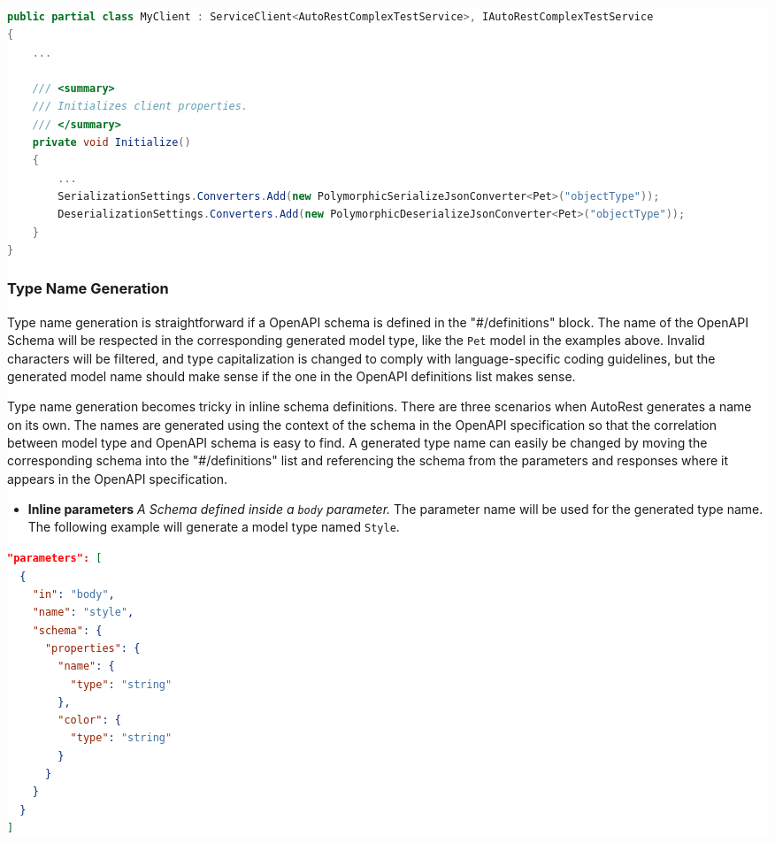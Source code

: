 ```csharp
public partial class MyClient : ServiceClient<AutoRestComplexTestService>, IAutoRestComplexTestService
{
    ...

    /// <summary>
    /// Initializes client properties.
    /// </summary>
    private void Initialize()
    {
        ...
        SerializationSettings.Converters.Add(new PolymorphicSerializeJsonConverter<Pet>("objectType"));
        DeserializationSettings.Converters.Add(new PolymorphicDeserializeJsonConverter<Pet>("objectType"));
    }
}
```

### Type Name Generation
Type name generation is straightforward if a OpenAPI schema is defined in the "#/definitions" block. The name of the OpenAPI Schema will be respected in the corresponding generated model type, like the `Pet` model in the examples above. Invalid characters will be filtered, and type capitalization is changed to comply with language-specific coding guidelines, but the generated model name should make sense if the one in the OpenAPI definitions list makes sense.

Type name generation becomes tricky in inline schema definitions. There are three scenarios when AutoRest generates a name on its own. The names are generated using the context of the schema in the OpenAPI specification so that the correlation between model type and OpenAPI schema is easy to find.  A generated type name can easily be changed by moving the corresponding schema into the "#/definitions" list and referencing the schema from the parameters and responses where it appears in the OpenAPI specification.

- **Inline parameters**
*A Schema defined inside a `body` parameter.* The parameter name will be used for the generated type name.
The following example will generate a model type named `Style`.
```json
"parameters": [
  {
    "in": "body",
    "name": "style",
    "schema": {
      "properties": {
        "name": {
          "type": "string"
        },
        "color": {
          "type": "string"
        }
      }
    }
  }
]
```
